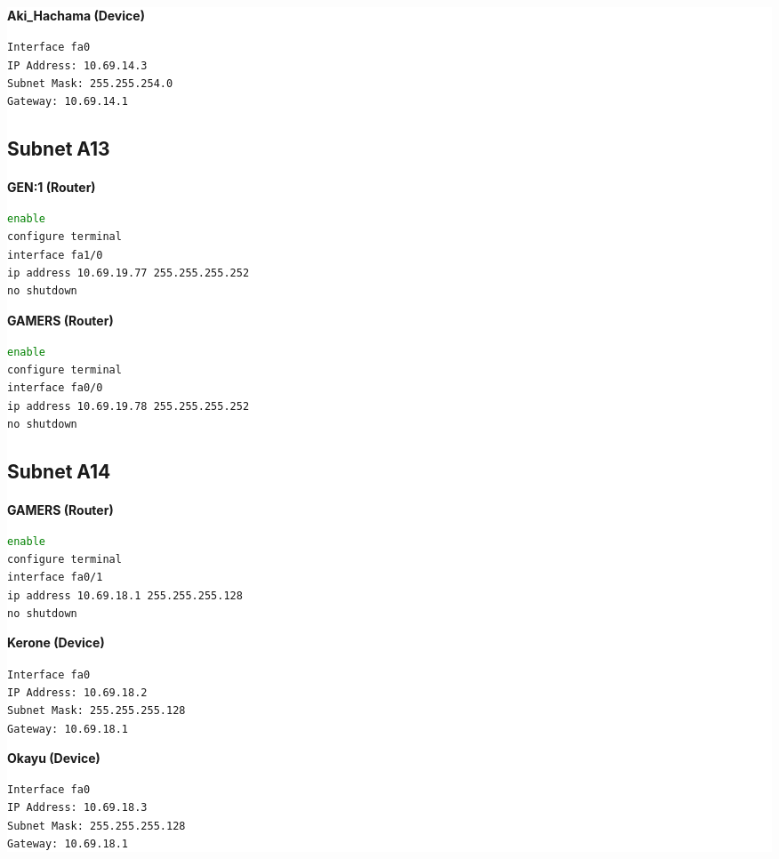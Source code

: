 **Aki_Hachama (Device)**

```bash
Interface fa0
IP Address: 10.69.14.3
Subnet Mask: 255.255.254.0
Gateway: 10.69.14.1
```

## **Subnet A13**

**GEN:1 (Router)**

```bash
enable
configure terminal
interface fa1/0
ip address 10.69.19.77 255.255.255.252
no shutdown
```

**GAMERS (Router)**

```bash
enable
configure terminal
interface fa0/0
ip address 10.69.19.78 255.255.255.252
no shutdown
```

## **Subnet A14**

**GAMERS (Router)**

```bash
enable
configure terminal
interface fa0/1
ip address 10.69.18.1 255.255.255.128
no shutdown
```

**Kerone (Device)**

```bash
Interface fa0
IP Address: 10.69.18.2
Subnet Mask: 255.255.255.128
Gateway: 10.69.18.1
```

**Okayu (Device)**

```bash
Interface fa0
IP Address: 10.69.18.3
Subnet Mask: 255.255.255.128
Gateway: 10.69.18.1
```
